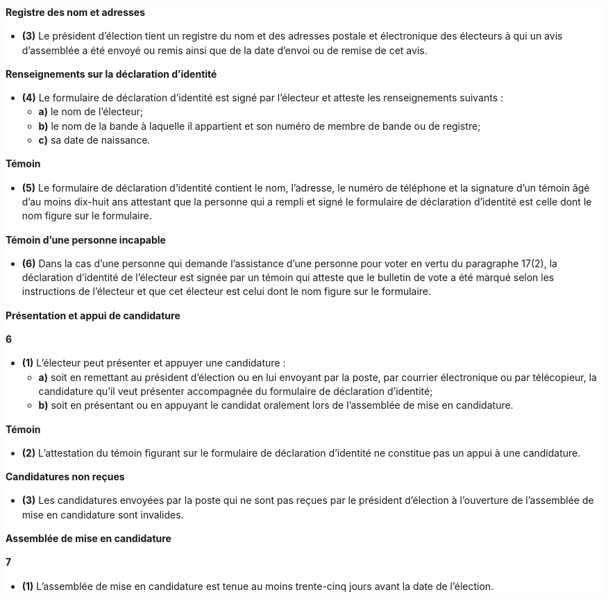 **Registre des nom et adresses**

- **(3)** Le président d’élection tient un registre du nom et des adresses postale et électronique des électeurs à qui un avis d’assemblée a été envoyé ou remis ainsi que de la date d’envoi ou de remise de cet avis.

**Renseignements sur la déclaration d’identité**

- **(4)** Le formulaire de déclaration d’identité est signé par l’électeur et atteste les renseignements suivants :
	- **a)** le nom de l’électeur;
	- **b)** le nom de la bande à laquelle il appartient et son numéro de membre de bande ou de registre;
	- **c)** sa date de naissance.

**Témoin**

- **(5)** Le formulaire de déclaration d’identité contient le nom, l’adresse, le numéro de téléphone et la signature d’un témoin âgé d’au moins dix-huit ans attestant que la personne qui a rempli et signé le formulaire de déclaration d’identité est celle dont le nom figure sur le formulaire.

**Témoin d’une personne incapable**

- **(6)** Dans la cas d’une personne qui demande l’assistance d’une personne pour voter en vertu du paragraphe 17(2), la déclaration d’identité de l’électeur est signée par un témoin qui atteste que le bulletin de vote a été marqué selon les instructions de l’électeur et que cet électeur est celui dont le nom figure sur le formulaire.




**Présentation et appui de candidature**

**6** 

- **(1)** L’électeur peut présenter et appuyer une candidature :
	- **a)** soit en remettant au président d’élection ou en lui envoyant par la poste, par courrier électronique ou par télécopieur, la candidature qu’il veut présenter accompagnée du formulaire de déclaration d’identité;
	- **b)** soit en présentant ou en appuyant le candidat oralement lors de l’assemblée de mise en candidature.

**Témoin**

- **(2)** L’attestation du témoin figurant sur le formulaire de déclaration d’identité ne constitue pas un appui à une candidature.

**Candidatures non reçues**

- **(3)** Les candidatures envoyées par la poste qui ne sont pas reçues par le président d’élection à l’ouverture de l’assemblée de mise en candidature sont invalides.




**Assemblée de mise en candidature**

**7** 

- **(1)** L’assemblée de mise en candidature est tenue au moins trente-cinq jours avant la date de l’élection.
